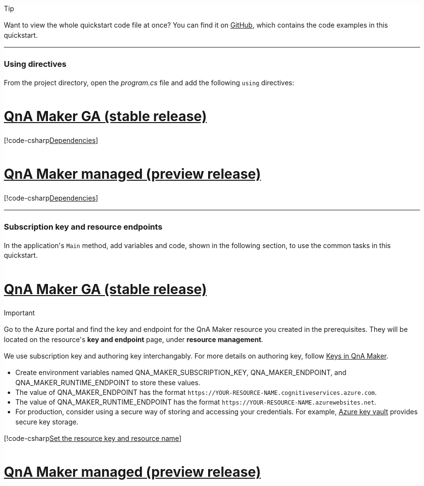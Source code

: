 > [!TIP]
> Want to view the whole quickstart code file at once? You can find it on [GitHub](https://github.com/Azure-Samples/cognitive-services-quickstart-code/blob/master/dotnet/QnAMaker/Preview-sdk-based-quickstart/Program.cs), which contains the code examples in this quickstart.

---

### Using directives

From the project directory, open the *program.cs* file and add the following `using` directives:

# [QnA Maker GA (stable release)](#tab/version-1)

[!code-csharp[Dependencies](~/cognitive-services-quickstart-code/dotnet/QnAMaker/SDK-based-quickstart/Program.cs?name=Dependencies)]

# [QnA Maker managed (preview release)](#tab/version-2)

[!code-csharp[Dependencies](~/cognitive-services-quickstart-code/dotnet/QnAMaker/Preview-sdk-based-quickstart/Program.cs?name=Dependencies)]

---

### Subscription key and resource endpoints

In the application's `Main` method, add variables and code, shown in the following section, to use the common tasks in this quickstart.

# [QnA Maker GA (stable release)](#tab/version-1)

> [!IMPORTANT]
> Go to the Azure portal and find the key and endpoint for the QnA Maker resource you created in the prerequisites. They will be located on the resource's **key and endpoint** page, under **resource management**. 

We use subscription key and authoring key interchangably. For more details on authoring key, follow [Keys in QnA Maker](https://docs.microsoft.com/azure/cognitive-services/qnamaker/concepts/azure-resources?tabs=v1#keys-in-qna-maker).

- Create environment variables named QNA_MAKER_SUBSCRIPTION_KEY, QNA_MAKER_ENDPOINT, and QNA_MAKER_RUNTIME_ENDPOINT to store these values.
- The value of QNA_MAKER_ENDPOINT has the format `https://YOUR-RESOURCE-NAME.cognitiveservices.azure.com`. 
- The value of QNA_MAKER_RUNTIME_ENDPOINT has the format `https://YOUR-RESOURCE-NAME.azurewebsites.net`.
- For production, consider using a secure way of storing and accessing your credentials. For example, [Azure key vault](../../../key-vault/general/overview.md) provides secure key storage.

[!code-csharp[Set the resource key and resource name](~/cognitive-services-quickstart-code/dotnet/QnAMaker/SDK-based-quickstart/Program.cs?name=Resourcevariables)]

# [QnA Maker managed (preview release)](#tab/version-2)

